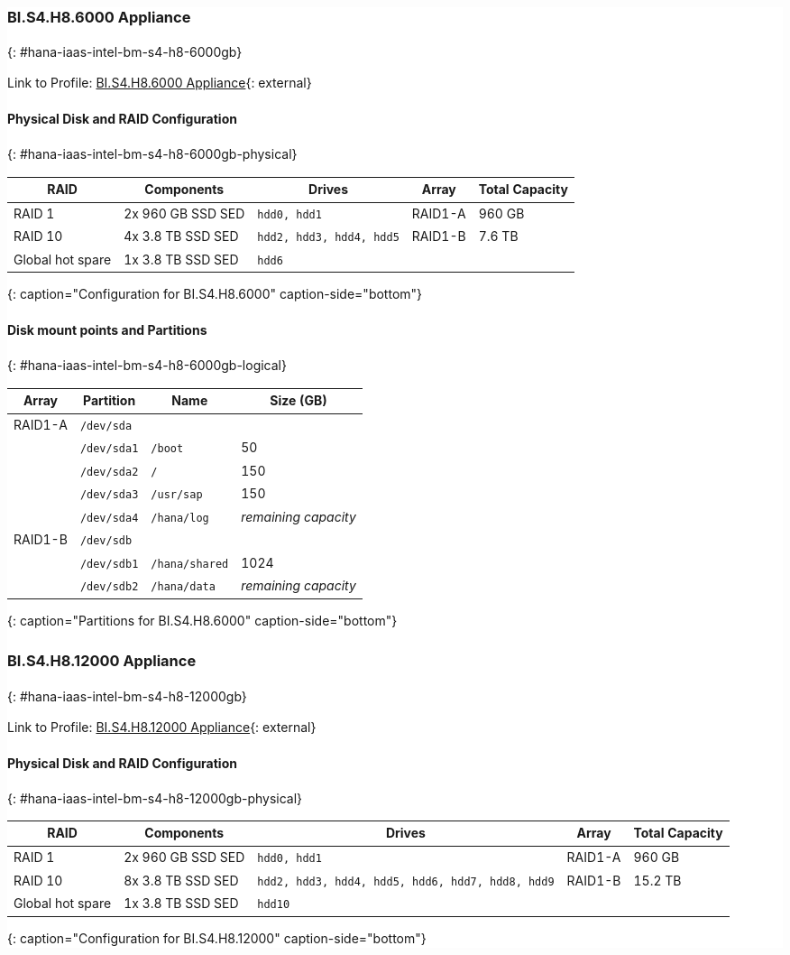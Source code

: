 ### BI.S4.H8.6000 Appliance
{: #hana-iaas-intel-bm-s4-h8-6000gb}

Link to Profile: [BI.S4.H8.6000 Appliance](https://cloud.ibm.com/gen1/infrastructure/provision/bm?imageItemId=13467&packageId=1119&presetId=1121){: external}

#### Physical Disk and RAID Configuration
{: #hana-iaas-intel-bm-s4-h8-6000gb-physical}

| RAID | Components | Drives | Array | Total Capacity |
| --- | --- | --- | --- | --- |
| RAID 1 | 2x 960 GB SSD SED |`hdd0, hdd1` | RAID1-A | 960 GB |
| RAID 10 | 4x 3.8 TB SSD SED | `hdd2, hdd3, hdd4, hdd5` | RAID1-B | 7.6 TB |
| Global hot spare | 1x 3.8 TB SSD SED | `hdd6` |  |  |
{: caption="Configuration for BI.S4.H8.6000" caption-side="bottom"}

#### Disk mount points and Partitions
{: #hana-iaas-intel-bm-s4-h8-6000gb-logical}

| Array | Partition | Name | Size (GB) |
| --- | --- | --- | --- |
| RAID1-A | `/dev/sda` |   |  |
|   | `/dev/sda1` | `/boot` | 50 |
|   | `/dev/sda2` | `/` | 150 |
|   | `/dev/sda3` | `/usr/sap` | 150 |
|   | `/dev/sda4` | `/hana/log` | _remaining capacity_ |
| RAID1-B | `/dev/sdb` |   |  |
|   | `/dev/sdb1` | `/hana/shared` | 1024 |
|   | `/dev/sdb2` | `/hana/data` | _remaining capacity_ |
{: caption="Partitions for BI.S4.H8.6000" caption-side="bottom"}

### BI.S4.H8.12000 Appliance
{: #hana-iaas-intel-bm-s4-h8-12000gb}

Link to Profile: [BI.S4.H8.12000 Appliance](https://cloud.ibm.com/gen1/infrastructure/provision/bm?imageItemId=13467&packageId=1119&presetId=1129){: external}

#### Physical Disk and RAID Configuration
{: #hana-iaas-intel-bm-s4-h8-12000gb-physical}

| RAID | Components | Drives | Array | Total Capacity |
| --- | --- | --- | --- | --- |
| RAID 1 | 2x 960 GB SSD SED |`hdd0, hdd1` | RAID1-A | 960 GB |
| RAID 10 | 8x 3.8 TB SSD SED | `hdd2, hdd3, hdd4, hdd5, hdd6, hdd7, hdd8, hdd9` | RAID1-B | 15.2 TB |
| Global hot spare | 1x 3.8 TB SSD SED | `hdd10` |  |  |
{: caption="Configuration for BI.S4.H8.12000" caption-side="bottom"}
